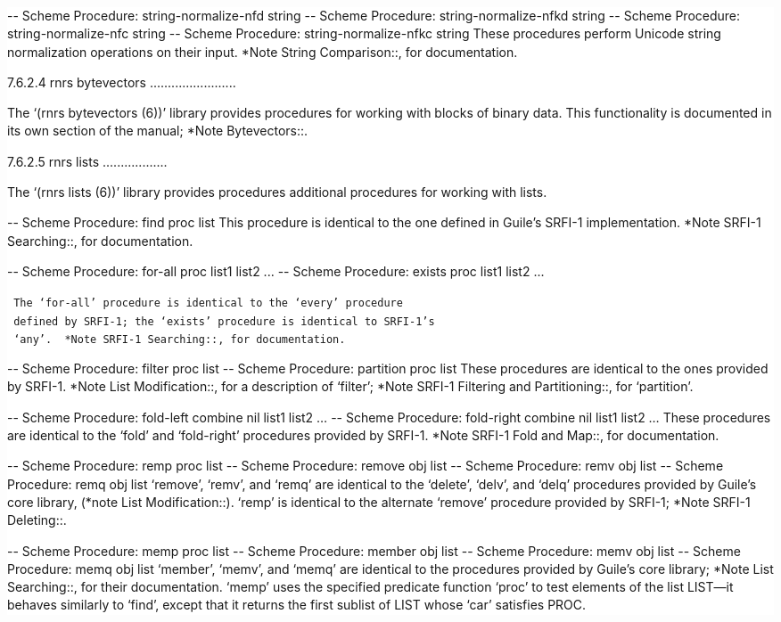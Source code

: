  -- Scheme Procedure: string-normalize-nfd string
 -- Scheme Procedure: string-normalize-nfkd string
 -- Scheme Procedure: string-normalize-nfc string
 -- Scheme Procedure: string-normalize-nfkc string
     These procedures perform Unicode string normalization operations on
     their input.  *Note String Comparison::, for documentation.

7.6.2.4 rnrs bytevectors
........................

The ‘(rnrs bytevectors (6))’ library provides procedures for working
with blocks of binary data.  This functionality is documented in its own
section of the manual; *Note Bytevectors::.

7.6.2.5 rnrs lists
..................

The ‘(rnrs lists (6))’ library provides procedures additional procedures
for working with lists.

 -- Scheme Procedure: find proc list
     This procedure is identical to the one defined in Guile’s SRFI-1
     implementation.  *Note SRFI-1 Searching::, for documentation.

 -- Scheme Procedure: for-all proc list1 list2 ...
 -- Scheme Procedure: exists proc list1 list2 ...

     The ‘for-all’ procedure is identical to the ‘every’ procedure
     defined by SRFI-1; the ‘exists’ procedure is identical to SRFI-1’s
     ‘any’.  *Note SRFI-1 Searching::, for documentation.

 -- Scheme Procedure: filter proc list
 -- Scheme Procedure: partition proc list
     These procedures are identical to the ones provided by SRFI-1.
     *Note List Modification::, for a description of ‘filter’; *Note
     SRFI-1 Filtering and Partitioning::, for ‘partition’.

 -- Scheme Procedure: fold-left combine nil list1 list2 …
 -- Scheme Procedure: fold-right combine nil list1 list2 …
     These procedures are identical to the ‘fold’ and ‘fold-right’
     procedures provided by SRFI-1.  *Note SRFI-1 Fold and Map::, for
     documentation.

 -- Scheme Procedure: remp proc list
 -- Scheme Procedure: remove obj list
 -- Scheme Procedure: remv obj list
 -- Scheme Procedure: remq obj list
     ‘remove’, ‘remv’, and ‘remq’ are identical to the ‘delete’, ‘delv’,
     and ‘delq’ procedures provided by Guile’s core library, (*note List
     Modification::).  ‘remp’ is identical to the alternate ‘remove’
     procedure provided by SRFI-1; *Note SRFI-1 Deleting::.

 -- Scheme Procedure: memp proc list
 -- Scheme Procedure: member obj list
 -- Scheme Procedure: memv obj list
 -- Scheme Procedure: memq obj list
     ‘member’, ‘memv’, and ‘memq’ are identical to the procedures
     provided by Guile’s core library; *Note List Searching::, for their
     documentation.  ‘memp’ uses the specified predicate function ‘proc’
     to test elements of the list LIST—it behaves similarly to ‘find’,
     except that it returns the first sublist of LIST whose ‘car’
     satisfies PROC.
